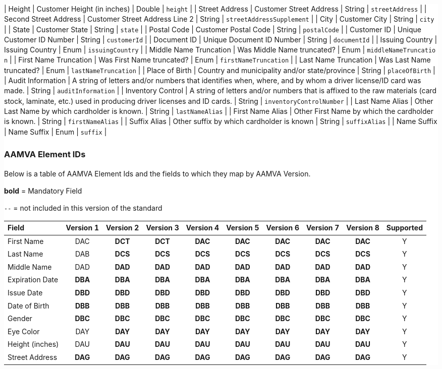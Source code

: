 | Height                 | Customer Height (in inches)                                                                                                                          | Double | `height`                  |
| Street Address         | Customer Street Address                                                                                                                              | String | `streetAddress`           |
| Second Street Address  | Customer Street Address Line 2                                                                                                                       | String | `streetAddressSupplement` |
| City                   | Customer City                                                                                                                                        | String | `city`                    |
| State                  | Customer State                                                                                                                                       | String | `state`                   |
| Postal Code            | Customer Postal Code                                                                                                                                 | String | `postalCode`              |
| Customer ID            | Unique Customer ID Number                                                                                                                            | String | `customerId`              |
| Document ID            | Unique Document ID Number                                                                                                                            | String | `documentId`              |
| Issuing Country        | Issuing Country                                                                                                                                      | Enum   | `issuingCountry`          |
| Middle Name Truncation | Was Middle Name truncated?                                                                                                                           | Enum   | `middleNameTruncation`    |
| First Name Truncation  | Was First Name truncated?                                                                                                                            | Enum   | `firstNameTruncation`     |
| Last Name Truncation   | Was Last Name truncated?                                                                                                                             | Enum   | `lastNameTruncation`      |
| Place of Birth         | Country and municipality and/or state/province                                                                                                       | String | `placeOfBirth`            |
| Audit Information      | A string of letters and/or numbers that identifies when, where, and by whom a driver license/ID card was made.                                       | String | `auditInformation`        |
| Inventory Control      | A string of letters and/or numbers that is affixed to the raw materials (card stock, laminate, etc.) used in producing driver licenses and ID cards. | String | `inventoryControlNumber`  |
| Last Name Alias        | Other Last Name by which cardholder is known.                                                                                                        | String | `lastNameAlias`           |
| First Name Alias       | Other First Name by which the cardholder is known.                                                                                                   | String | `firstNameAlias`          |
| Suffix Alias           | Other suffix by which cardholder is known                                                                                                            | String | `suffixAlias`             |
| Name Suffix            | Name Suffix                                                                                                                                          | Enum   | `suffix`                  |

### AAMVA Element IDs

Below is a table of AAMVA Element Ids and the fields to which they map by AAMVA Version.

**bold** = Mandatory Field

`--` = not included in this version of the standard

| Field                  | Version 1 | Version 2 | Version 3 | Version 4 | Version 5 | Version 6 | Version 7 | Version 8 | Supported |
|:-----------------------|:---------:|:---------:|:---------:|:---------:|:---------:|:---------:|:---------:|:---------:|:---------:|
| First Name             |    DAC    |  **DCT**  |  **DCT**  |  **DAC**  |  **DAC**  |  **DAC**  |  **DAC**  |  **DAC**  |     Y     |
| Last Name              |    DAB    |  **DCS**  |  **DCS**  |  **DCS**  |  **DCS**  |  **DCS**  |  **DCS**  |  **DCS**  |     Y     |
| Middle Name            |    DAD    |  **DAD**  |  **DAD**  |  **DAD**  |  **DAD**  |  **DAD**  |  **DAD**  |  **DAD**  |     Y     |
| Expiration Date        |  **DBA**  |  **DBA**  |  **DBA**  |  **DBA**  |  **DBA**  |  **DBA**  |  **DBA**  |  **DBA**  |     Y     |
| Issue Date             |  **DBD**  |  **DBD**  |  **DBD**  |  **DBD**  |  **DBD**  |  **DBD**  |  **DBD**  |  **DBD**  |     Y     |
| Date of Birth          |  **DBB**  |  **DBB**  |  **DBB**  |  **DBB**  |  **DBB**  |  **DBB**  |  **DBB**  |  **DBB**  |     Y     |
| Gender                 |  **DBC**  |  **DBC**  |  **DBC**  |  **DBC**  |  **DBC**  |  **DBC**  |  **DBC**  |  **DBC**  |     Y     |
| Eye Color              |    DAY    |  **DAY**  |  **DAY**  |  **DAY**  |  **DAY**  |  **DAY**  |  **DAY**  |  **DAY**  |     Y     |
| Height (inches)        |    DAU    |  **DAU**  |  **DAU**  |  **DAU**  |  **DAU**  |  **DAU**  |  **DAU**  |  **DAU**  |     Y     |
| Street Address         |  **DAG**  |  **DAG**  |  **DAG**  |  **DAG**  |  **DAG**  |  **DAG**  |  **DAG**  |  **DAG**  |     Y     |